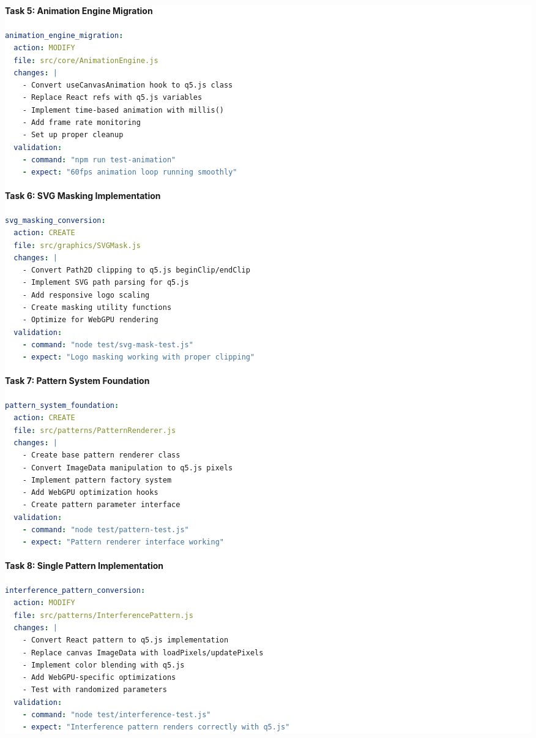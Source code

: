 #### Task 5: Animation Engine Migration
```yaml
animation_engine_migration:
  action: MODIFY
  file: src/core/AnimationEngine.js
  changes: |
    - Convert useCanvasAnimation hook to q5.js class
    - Replace React refs with q5.js variables
    - Implement time-based animation with millis()
    - Add frame rate monitoring
    - Set up proper cleanup
  validation:
    - command: "npm run test-animation"
    - expect: "60fps animation loop running smoothly"
```

#### Task 6: SVG Masking Implementation
```yaml
svg_masking_conversion:
  action: CREATE
  file: src/graphics/SVGMask.js
  changes: |
    - Convert Path2D clipping to q5.js beginClip/endClip
    - Implement SVG path parsing for q5.js
    - Add responsive logo scaling
    - Create masking utility functions
    - Optimize for WebGPU rendering
  validation:
    - command: "node test/svg-mask-test.js"
    - expect: "Logo masking working with proper clipping"
```

#### Task 7: Pattern System Foundation
```yaml
pattern_system_foundation:
  action: CREATE
  file: src/patterns/PatternRenderer.js
  changes: |
    - Create base pattern renderer class
    - Convert ImageData manipulation to q5.js pixels
    - Implement pattern factory system
    - Add WebGPU optimization hooks
    - Create pattern parameter interface
  validation:
    - command: "node test/pattern-test.js"
    - expect: "Pattern renderer interface working"
```

#### Task 8: Single Pattern Implementation
```yaml
interference_pattern_conversion:
  action: MODIFY
  file: src/patterns/InterferencePattern.js
  changes: |
    - Convert React pattern to q5.js implementation
    - Replace canvas ImageData with loadPixels/updatePixels
    - Implement color blending with q5.js
    - Add WebGPU-specific optimizations
    - Test with randomized parameters
  validation:
    - command: "node test/interference-test.js"
    - expect: "Interference pattern renders correctly with q5.js"
```
